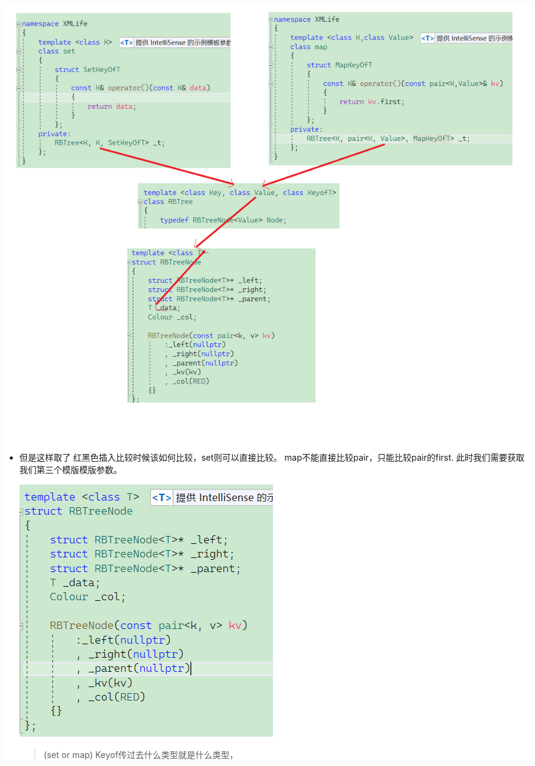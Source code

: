 ![](image/image_6jqDmqKdPH.png)

-   但是这样取了 红黑色插入比较时候该如何比较，set则可以直接比较。 map不能直接比较pair，只能比较pair的first. 此时我们需要获取我们第三个模版模版参数。

    ![](image/image_JIJiwm0VpH.png)
    > (set or map) Keyof传过去什么类型就是什么类型，